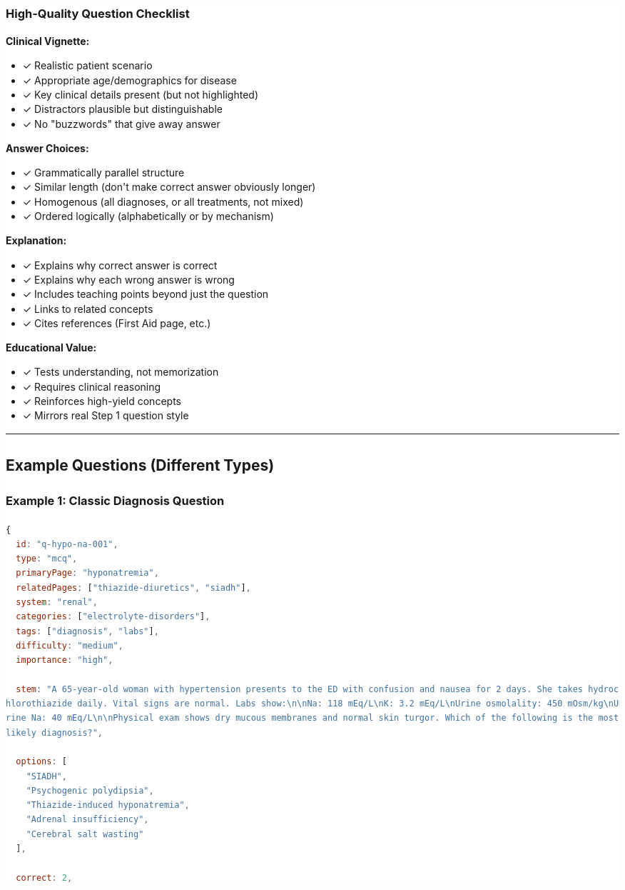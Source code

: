 ### High-Quality Question Checklist

**Clinical Vignette:**
- ✓ Realistic patient scenario
- ✓ Appropriate age/demographics for disease
- ✓ Key clinical details present (but not highlighted)
- ✓ Distractors plausible but distinguishable
- ✓ No "buzzwords" that give away answer

**Answer Choices:**
- ✓ Grammatically parallel structure
- ✓ Similar length (don't make correct answer obviously longer)
- ✓ Homogenous (all diagnoses, or all treatments, not mixed)
- ✓ Ordered logically (alphabetically or by mechanism)

**Explanation:**
- ✓ Explains why correct answer is correct
- ✓ Explains why each wrong answer is wrong
- ✓ Includes teaching points beyond just the question
- ✓ Links to related concepts
- ✓ Cites references (First Aid page, etc.)

**Educational Value:**
- ✓ Tests understanding, not memorization
- ✓ Requires clinical reasoning
- ✓ Reinforces high-yield concepts
- ✓ Mirrors real Step 1 question style

---

## Example Questions (Different Types)

### Example 1: Classic Diagnosis Question

```javascript
{
  id: "q-hypo-na-001",
  type: "mcq",
  primaryPage: "hyponatremia",
  relatedPages: ["thiazide-diuretics", "siadh"],
  system: "renal",
  categories: ["electrolyte-disorders"],
  tags: ["diagnosis", "labs"],
  difficulty: "medium",
  importance: "high",

  stem: "A 65-year-old woman with hypertension presents to the ED with confusion and nausea for 2 days. She takes hydrochlorothiazide daily. Vital signs are normal. Labs show:\n\nNa: 118 mEq/L\nK: 3.2 mEq/L\nUrine osmolality: 450 mOsm/kg\nUrine Na: 40 mEq/L\n\nPhysical exam shows dry mucous membranes and normal skin turgor. Which of the following is the most likely diagnosis?",

  options: [
    "SIADH",
    "Psychogenic polydipsia",
    "Thiazide-induced hyponatremia",
    "Adrenal insufficiency",
    "Cerebral salt wasting"
  ],

  correct: 2,

```